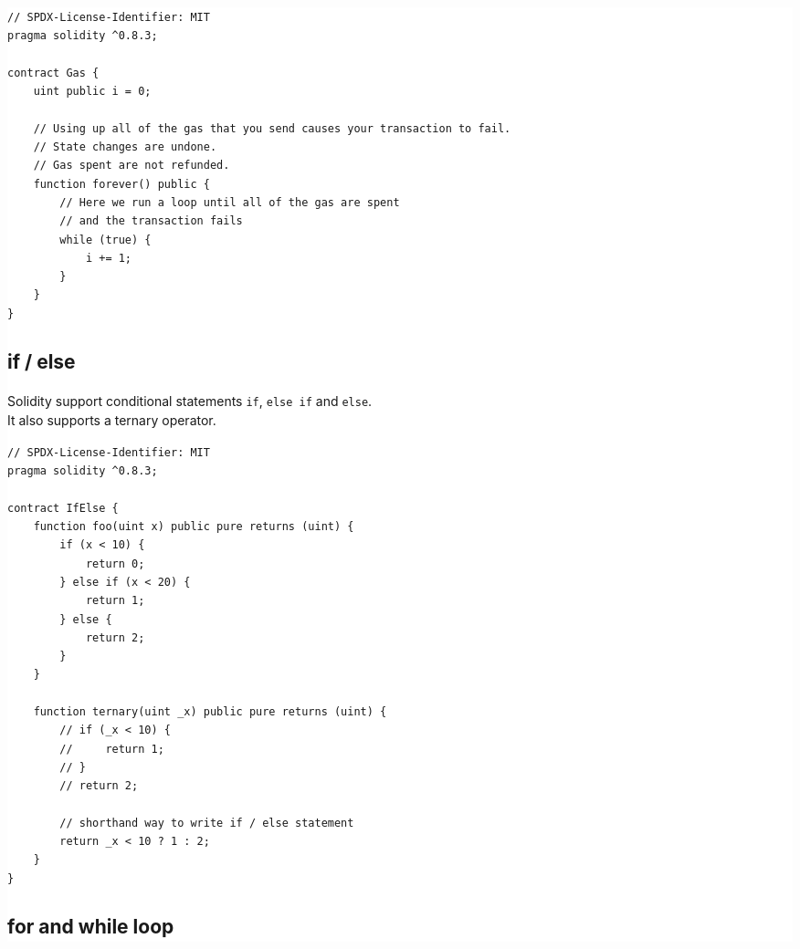 ```
// SPDX-License-Identifier: MIT
pragma solidity ^0.8.3;

contract Gas {
    uint public i = 0;

    // Using up all of the gas that you send causes your transaction to fail.
    // State changes are undone.
    // Gas spent are not refunded.
    function forever() public {
        // Here we run a loop until all of the gas are spent
        // and the transaction fails
        while (true) {
            i += 1;
        }
    }
}
```

## if / else

Solidity support conditional statements `if`, `else if` and `else`.  
It also supports a ternary operator.

```
// SPDX-License-Identifier: MIT
pragma solidity ^0.8.3;

contract IfElse {
    function foo(uint x) public pure returns (uint) {
        if (x < 10) {
            return 0;
        } else if (x < 20) {
            return 1;
        } else {
            return 2;
        }
    }

    function ternary(uint _x) public pure returns (uint) {
        // if (_x < 10) {
        //     return 1;
        // }
        // return 2;

        // shorthand way to write if / else statement
        return _x < 10 ? 1 : 2;
    }
}
```

## for and while loop
